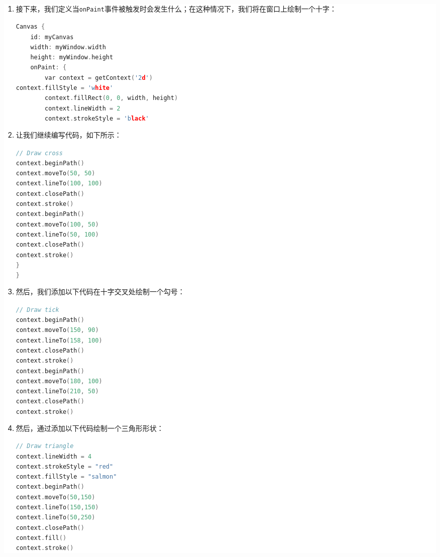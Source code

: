 1.  接下来，我们定义当`onPaint`事件被触发时会发生什么；在这种情况下，我们将在窗口上绘制一个十字：

    ```cpp
    Canvas {
        id: myCanvas
        width: myWindow.width
        height: myWindow.height
        onPaint: {
            var context = getContext('2d')
    context.fillStyle = 'white'
            context.fillRect(0, 0, width, height)
            context.lineWidth = 2
            context.strokeStyle = 'black'
    ```

1.  让我们继续编写代码，如下所示：

    ```cpp
    // Draw cross
    context.beginPath()
    context.moveTo(50, 50)
    context.lineTo(100, 100)
    context.closePath()
    context.stroke()
    context.beginPath()
    context.moveTo(100, 50)
    context.lineTo(50, 100)
    context.closePath()
    context.stroke()
    }
    }
    ```

1.  然后，我们添加以下代码在十字交叉处绘制一个勾号：

    ```cpp
    // Draw tick
    context.beginPath()
    context.moveTo(150, 90)
    context.lineTo(158, 100)
    context.closePath()
    context.stroke()
    context.beginPath()
    context.moveTo(180, 100)
    context.lineTo(210, 50)
    context.closePath()
    context.stroke()
    ```

1.  然后，通过添加以下代码绘制一个三角形形状：

    ```cpp
    // Draw triangle
    context.lineWidth = 4
    context.strokeStyle = "red"
    context.fillStyle = "salmon"
    context.beginPath()
    context.moveTo(50,150)
    context.lineTo(150,150)
    context.lineTo(50,250)
    context.closePath()
    context.fill()
    context.stroke()
    ```
